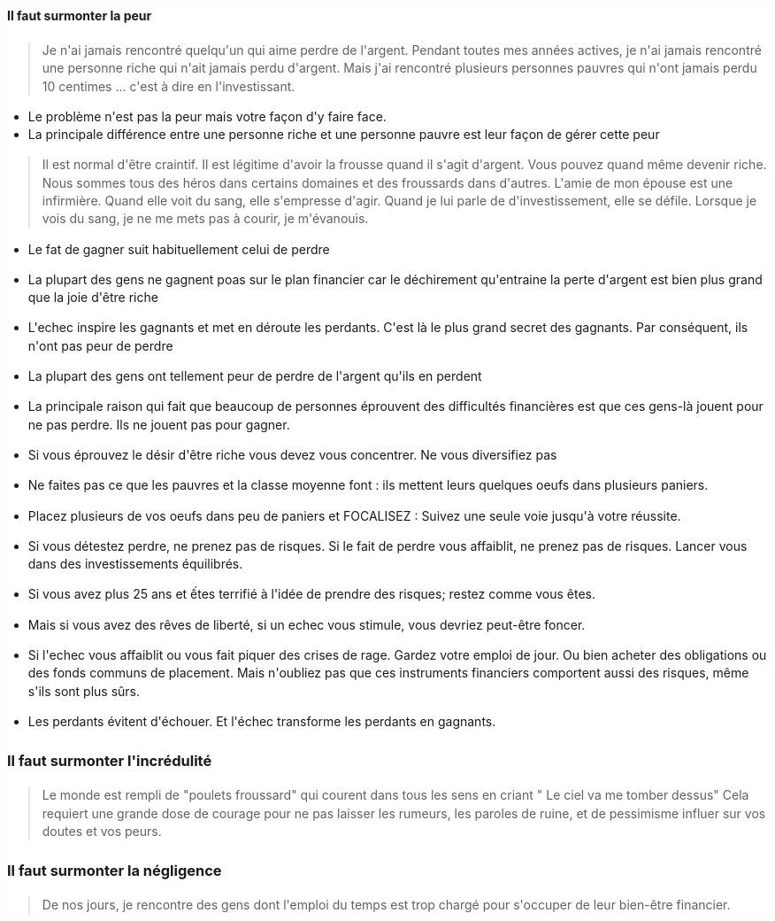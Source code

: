 #### Il faut surmonter la peur 

> Je n'ai jamais rencontré quelqu'un qui aime perdre de l'argent. Pendant toutes mes années actives, je n'ai jamais rencontré une personne riche qui n'ait jamais perdu d'argent. Mais j'ai rencontré plusieurs personnes pauvres qui n'ont jamais perdu 10 centimes ... c'est à dire en l'investissant. 

- Le problème n'est pas la peur mais votre façon d'y faire face. 
- La principale différence entre une personne riche et une personne pauvre est leur façon de gérer cette peur

> Il est normal d'être craintif. Il est légitime d'avoir la frousse quand il s'agit d'argent. Vous pouvez quand même devenir riche. Nous sommes tous des héros dans certains domaines et des froussards dans d'autres. 
L'amie de mon épouse est une infirmière. Quand elle voit du sang, elle s'empresse d'agir. Quand je lui parle de d'investissement, elle se défile. Lorsque je vois du sang, je ne me mets pas à courir, je m'évanouis. 

- Le fat de gagner suit habituellement celui de perdre 
- La plupart des gens ne gagnent poas sur le plan financier car le déchirement qu'entraine la perte d'argent est bien plus grand que la joie d'être riche
- L'echec inspire les gagnants et met en déroute les perdants. C'est là le plus grand secret des gagnants. Par conséquent, ils n'ont pas peur de perdre

- La plupart des gens ont tellement peur de perdre de l'argent qu'ils en perdent 
- La principale raison qui fait que beaucoup de personnes éprouvent des difficultés financières est que ces gens-là jouent pour ne pas perdre. Ils ne jouent pas pour gagner. 
- Si vous éprouvez le désir d'être riche vous devez vous concentrer. Ne vous diversifiez pas
- Ne faites pas ce que les pauvres et la classe moyenne font : ils mettent leurs quelques oeufs dans plusieurs paniers. 
- Placez plusieurs de vos oeufs dans peu de paniers et FOCALISEZ : Suivez une seule voie jusqu'à votre réussite. 

- Si vous détestez perdre, ne prenez pas de risques. Si le fait de perdre vous affaiblit, ne prenez pas de risques.
Lancer vous dans des investissements équilibrés. 
- Si vous avez plus 25 ans et ếtes terrifié à l'idée de prendre des risques; restez comme vous êtes. 

- Mais si vous avez des rêves de liberté, si un echec vous stimule, vous devriez peut-être foncer. 
- Si l'echec vous affaiblit ou vous fait piquer des crises de rage. Gardez votre emploi de jour. Ou bien acheter des obligations ou des fonds communs de placement. Mais n'oubliez pas que ces instruments financiers comportent aussi des risques, même s'ils sont plus sûrs. 

- Les perdants évitent d'échouer. Et l'échec transforme les perdants en gagnants. 

### Il faut surmonter l'incrédulité 

> Le monde est rempli de "poulets froussard" qui courent dans tous les sens en criant " Le ciel va me tomber dessus" 
Cela requiert une grande dose de courage pour ne pas laisser les rumeurs, les paroles de ruine, et de pessimisme influer sur vos doutes et vos peurs.

### Il faut surmonter la négligence 

> De nos jours, je rencontre des gens dont l'emploi du temps est trop chargé pour s'occuper de leur bien-être financier. 
